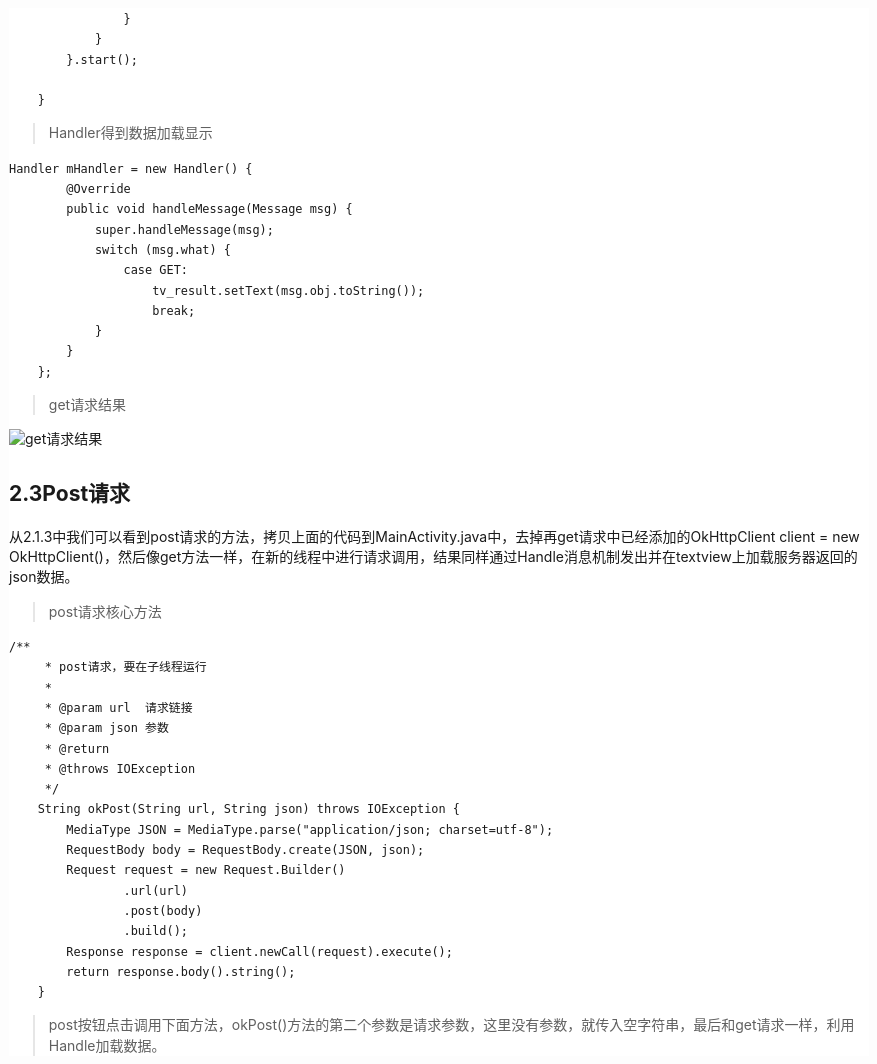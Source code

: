 ```
                }
            }
        }.start();

    }
```
> Handler得到数据加载显示


```
Handler mHandler = new Handler() {
        @Override
        public void handleMessage(Message msg) {
            super.handleMessage(msg);
            switch (msg.what) {
                case GET:
                    tv_result.setText(msg.obj.toString());
                    break;
            }
        }
    };
```
> get请求结果

![get请求结果](http://ww1.sinaimg.cn/mw690/b0d9a523jw1fayhjcu0ddg20bx0mlqv5.gif)

## 2.3Post请求

从2.1.3中我们可以看到post请求的方法，拷贝上面的代码到MainActivity.java中，去掉再get请求中已经添加的OkHttpClient client = new OkHttpClient()，然后像get方法一样，在新的线程中进行请求调用，结果同样通过Handle消息机制发出并在textview上加载服务器返回的json数据。

> post请求核心方法

```
/**
     * post请求，要在子线程运行
     *
     * @param url  请求链接
     * @param json 参数
     * @return
     * @throws IOException
     */
    String okPost(String url, String json) throws IOException {
        MediaType JSON = MediaType.parse("application/json; charset=utf-8");
        RequestBody body = RequestBody.create(JSON, json);
        Request request = new Request.Builder()
                .url(url)
                .post(body)
                .build();
        Response response = client.newCall(request).execute();
        return response.body().string();
    }
```
> post按钮点击调用下面方法，okPost()方法的第二个参数是请求参数，这里没有参数，就传入空字符串，最后和get请求一样，利用Handle加载数据。
